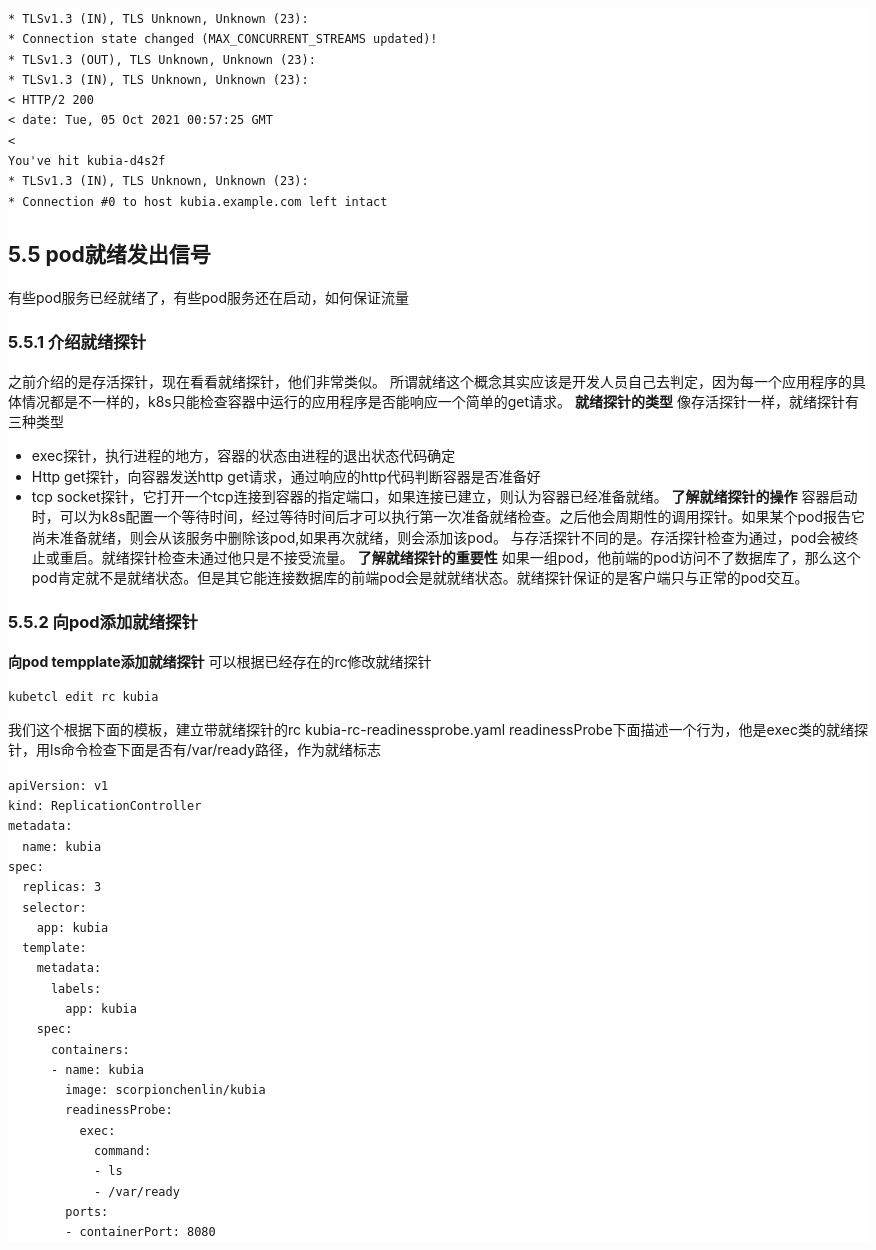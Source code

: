 ```
* TLSv1.3 (IN), TLS Unknown, Unknown (23):
* Connection state changed (MAX_CONCURRENT_STREAMS updated)!
* TLSv1.3 (OUT), TLS Unknown, Unknown (23):
* TLSv1.3 (IN), TLS Unknown, Unknown (23):
< HTTP/2 200 
< date: Tue, 05 Oct 2021 00:57:25 GMT
< 
You've hit kubia-d4s2f
* TLSv1.3 (IN), TLS Unknown, Unknown (23):
* Connection #0 to host kubia.example.com left intact
```
## 5.5 pod就绪发出信号
有些pod服务已经就绪了，有些pod服务还在启动，如何保证流量
### 5.5.1 介绍就绪探针
之前介绍的是存活探针，现在看看就绪探针，他们非常类似。
所谓就绪这个概念其实应该是开发人员自己去判定，因为每一个应用程序的具体情况都是不一样的，k8s只能检查容器中运行的应用程序是否能响应一个简单的get请求。
**就绪探针的类型**
像存活探针一样，就绪探针有三种类型
- exec探针，执行进程的地方，容器的状态由进程的退出状态代码确定
- Http get探针，向容器发送http get请求，通过响应的http代码判断容器是否准备好
- tcp socket探针，它打开一个tcp连接到容器的指定端口，如果连接已建立，则认为容器已经准备就绪。
**了解就绪探针的操作**
容器启动时，可以为k8s配置一个等待时间，经过等待时间后才可以执行第一次准备就绪检查。之后他会周期性的调用探针。如果某个pod报告它尚未准备就绪，则会从该服务中删除该pod,如果再次就绪，则会添加该pod。
与存活探针不同的是。存活探针检查为通过，pod会被终止或重启。就绪探针检查未通过他只是不接受流量。
**了解就绪探针的重要性**
如果一组pod，他前端的pod访问不了数据库了，那么这个pod肯定就不是就绪状态。但是其它能连接数据库的前端pod会是就就绪状态。就绪探针保证的是客户端只与正常的pod交互。
### 5.5.2 向pod添加就绪探针
**向pod tempplate添加就绪探针**
可以根据已经存在的rc修改就绪探针
```
kubetcl edit rc kubia
```
我们这个根据下面的模板，建立带就绪探针的rc
kubia-rc-readinessprobe.yaml
readinessProbe下面描述一个行为，他是exec类的就绪探针，用ls命令检查下面是否有/var/ready路径，作为就绪标志
```
apiVersion: v1
kind: ReplicationController
metadata:
  name: kubia
spec:
  replicas: 3
  selector:
    app: kubia
  template:
    metadata:
      labels:
        app: kubia
    spec:
      containers:
      - name: kubia
        image: scorpionchenlin/kubia
        readinessProbe:
          exec:
            command:
            - ls
            - /var/ready
        ports:
        - containerPort: 8080
```